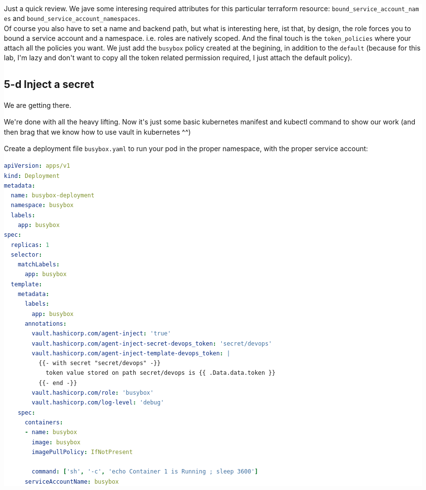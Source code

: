 Just a quick review. We jave some interesing required attributes for this particular terraform resource: `bound_service_account_names` and `bound_service_account_namespaces`.<br>
Of course you also have to set a name and backend path, but what is interesting here, ist that, by design, the role forces you to bound a service account and a namespace. i.e. roles are natively scoped. And the final touch is the `token_policies` where your attach all the policies you want. We just add the `busybox` policy created at the begining, in addition to the `default` (because for this lab, I'm lazy and don't want to copy all the token related permission required, I just attach the default policy).

## 5-d Inject a secret
We are getting there.

We're done with all the heavy lifting. Now it's just some basic kubernetes manifest and kubectl command to show our work (and then brag that we know how to use vault in kubernetes ^^)

Create a deployment file `busybox.yaml` to run your pod in the proper namespace, with the proper service account:

```yaml
apiVersion: apps/v1
kind: Deployment
metadata:
  name: busybox-deployment
  namespace: busybox
  labels:
    app: busybox
spec:
  replicas: 1
  selector:
    matchLabels:
      app: busybox
  template:
    metadata:
      labels:
        app: busybox
      annotations:
        vault.hashicorp.com/agent-inject: 'true'
        vault.hashicorp.com/agent-inject-secret-devops_token: 'secret/devops'
        vault.hashicorp.com/agent-inject-template-devops_token: |
          {{- with secret "secret/devops" -}}
            token value stored on path secret/devops is {{ .Data.data.token }}
          {{- end -}}
        vault.hashicorp.com/role: 'busybox'
        vault.hashicorp.com/log-level: 'debug'
    spec:
      containers:
      - name: busybox
        image: busybox
        imagePullPolicy: IfNotPresent
        
        command: ['sh', '-c', 'echo Container 1 is Running ; sleep 3600']
      serviceAccountName: busybox
```
